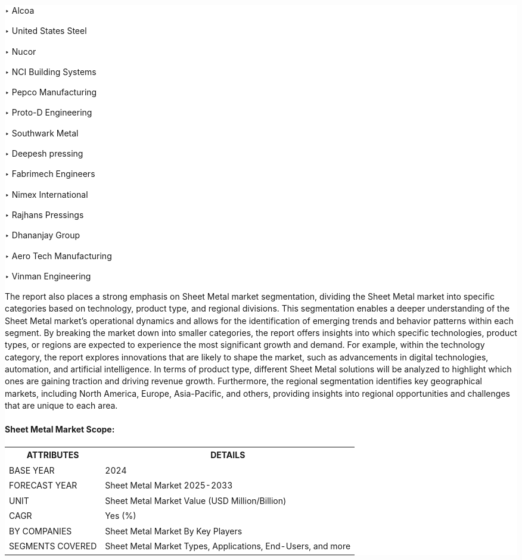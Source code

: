 ‣ Alcoa

‣ United States Steel

‣ Nucor

‣ NCI Building Systems

‣ Pepco Manufacturing

‣ Proto-D Engineering

‣ Southwark Metal

‣ Deepesh pressing

‣ Fabrimech Engineers

‣ Nimex International

‣ Rajhans Pressings

‣ Dhananjay Group

‣ Aero Tech Manufacturing

‣ Vinman Engineering

The report also places a strong emphasis on Sheet Metal market segmentation, dividing the Sheet Metal market into specific categories based on technology, product type, and regional divisions. This segmentation enables a deeper understanding of the Sheet Metal market’s operational dynamics and allows for the identification of emerging trends and behavior patterns within each segment. By breaking the market down into smaller categories, the report offers insights into which specific technologies, product types, or regions are expected to experience the most significant growth and demand. For example, within the technology category, the report explores innovations that are likely to shape the market, such as advancements in digital technologies, automation, and artificial intelligence. In terms of product type, different Sheet Metal solutions will be analyzed to highlight which ones are gaining traction and driving revenue growth. Furthermore, the regional segmentation identifies key geographical markets, including North America, Europe, Asia-Pacific, and others, providing insights into regional opportunities and challenges that are unique to each area.

<h4>Sheet Metal Market Scope:</h4>
<table>
<tr>
<th>ATTRIBUTES</th>
<th>DETAILS</th>
</tr>
<tr>
<td>BASE YEAR</td>
<td>2024</td>
</tr>
<tr>
<td>FORECAST YEAR</td>
<td>Sheet Metal Market 2025-2033</td>
</tr>
<tr>
<td>UNIT</td>
<td>Sheet Metal Market Value (USD Million/Billion)</td>
<tr>
<td>CAGR</td>
<td>Yes (%)</td>
</tr>
</tr>
<tr>
<td>BY COMPANIES</td>
<td>Sheet Metal Market By Key Players</td>
</tr>
<tr>
<td>SEGMENTS COVERED</td>
<td>Sheet Metal Market Types, Applications, End-Users, and more</td>